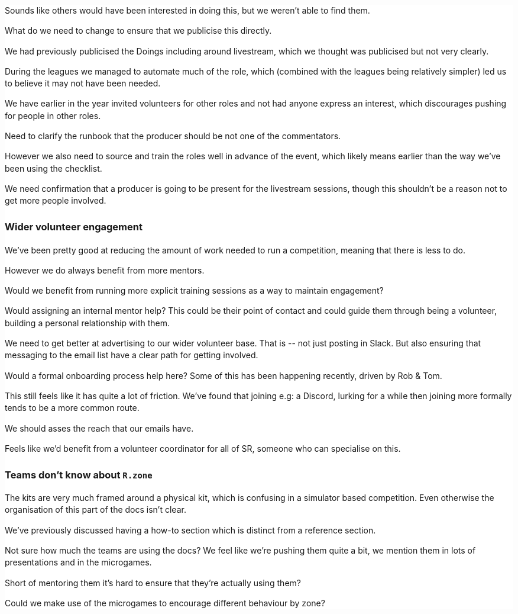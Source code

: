 Sounds like others would have been interested in doing this, but we weren’t able to find them.

What do we need to change to ensure that we publicise this directly.

We had previously publicised the Doings including around livestream, which we thought was publicised but not very clearly.

During the leagues we managed to automate much of the role, which (combined with the leagues being relatively simpler) led us to believe it may not have been needed.

We have earlier in the year invited volunteers for other roles and not had anyone express an interest, which discourages pushing for people in other roles.

Need to clarify the runbook that the producer should be not one of the commentators.

However we also need to source and train the roles well in advance of the event, which likely means earlier than the way we’ve been using the checklist.

We need confirmation that a producer is going to be present for the livestream sessions, though this shouldn’t be a reason not to get more people involved.

### Wider volunteer engagement

We’ve been pretty good at reducing the amount of work needed to run a competition, meaning that there is less to do.

However we do always benefit from more mentors.

Would we benefit from running more explicit training sessions as a way to maintain engagement?

Would assigning an internal mentor help? This could be their point of contact and could guide them through being a volunteer, building a personal relationship with them.

We need to get better at advertising to our wider volunteer base. That is -- not just posting in Slack. But also ensuring that messaging to the email list have a clear path for getting involved.

Would a formal onboarding process help here? Some of this has been happening recently, driven by Rob & Tom.

This still feels like it has quite a lot of friction. We’ve found that joining e.g: a Discord, lurking for a while then joining more formally tends to be a more common route.

We should asses the reach that our emails have.

Feels like we’d benefit from a volunteer coordinator for all of SR, someone who can specialise on this.

### Teams don’t know about `R.zone`

The kits are very much framed around a physical kit, which is confusing in a simulator based competition. Even otherwise the organisation of this part of the docs isn’t clear.

We’ve previously discussed having a how-to section which is distinct from a reference section.

Not sure how much the teams are using the docs? We feel like we’re pushing them quite a bit, we mention them in lots of presentations and in the microgames.

Short of mentoring them it’s hard to ensure that they’re actually using them?

Could we make use of the microgames to encourage different behaviour by zone?
